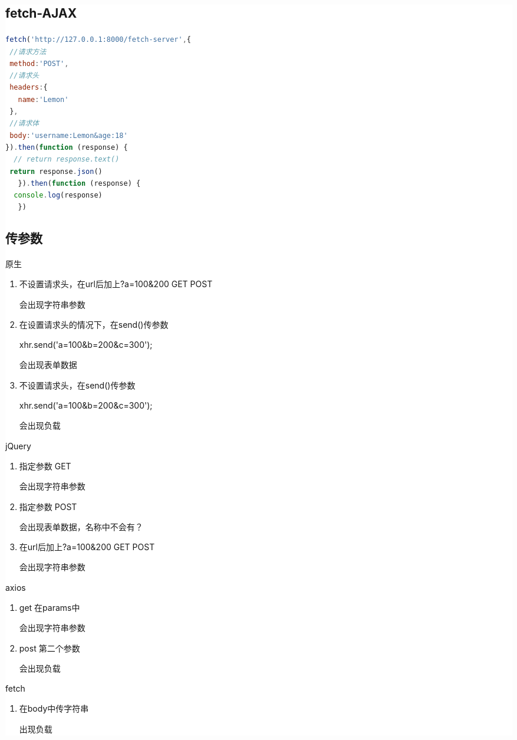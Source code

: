## fetch-AJAX

```js
fetch('http://127.0.0.1:8000/fetch-server',{
 //请求方法
 method:'POST',
 //请求头
 headers:{
   name:'Lemon'
 },
 //请求体
 body:'username:Lemon&age:18'
}).then(function (response) {
  // return response.text()
 return response.json()
   }).then(function (response) {
  console.log(response)
   })
```

## 传参数

原生

1. 不设置请求头，在url后加上?a=100&200 GET POST

   会出现字符串参数

2. 在设置请求头的情况下，在send()传参数

   xhr.send('a=100&b=200&c=300');

   会出现表单数据

3. 不设置请求头，在send()传参数

   xhr.send('a=100&b=200&c=300');

   会出现负载

jQuery

1. 指定参数 GET 

   会出现字符串参数

2. 指定参数 POST

   会出现表单数据，名称中不会有？

3. 在url后加上?a=100&200 GET POST

   会出现字符串参数

axios

1. get  在params中

   会出现字符串参数

2. post 第二个参数

   会出现负载

fetch

1. 在body中传字符串

   出现负载